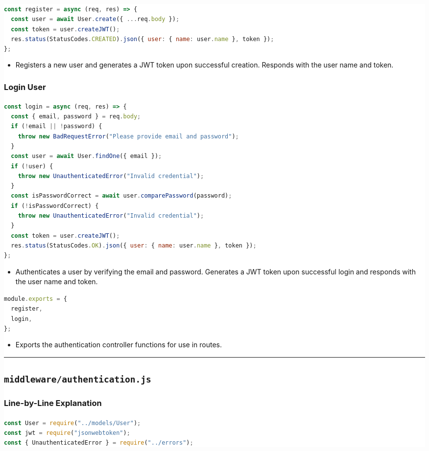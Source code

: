 ```javascript
const register = async (req, res) => {
  const user = await User.create({ ...req.body });
  const token = user.createJWT();
  res.status(StatusCodes.CREATED).json({ user: { name: user.name }, token });
};
```

- Registers a new user and generates a JWT token upon successful creation. Responds with the user name and token.

### Login User

```javascript
const login = async (req, res) => {
  const { email, password } = req.body;
  if (!email || !password) {
    throw new BadRequestError("Please provide email and password");
  }
  const user = await User.findOne({ email });
  if (!user) {
    throw new UnauthenticatedError("Invalid credential");
  }
  const isPasswordCorrect = await user.comparePassword(password);
  if (!isPasswordCorrect) {
    throw new UnauthenticatedError("Invalid credential");
  }
  const token = user.createJWT();
  res.status(StatusCodes.OK).json({ user: { name: user.name }, token });
};
```

- Authenticates a user by verifying the email and password. Generates a JWT token upon successful login and responds with the user name and token.

```javascript
module.exports = {
  register,
  login,
};
```

- Exports the authentication controller functions for use in routes.

---

## `middleware/authentication.js`

### Line-by-Line Explanation

```javascript
const User = require("../models/User");
const jwt = require("jsonwebtoken");
const { UnauthenticatedError } = require("../errors");
```

